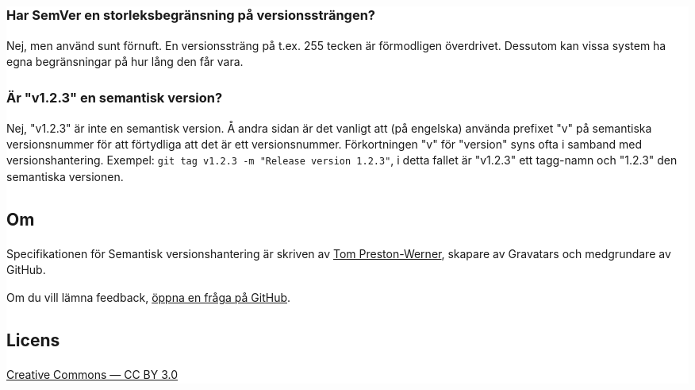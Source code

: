 ### Har SemVer en storleksbegränsning på versionssträngen?

Nej, men använd sunt förnuft. En versionssträng på t.ex. 255 tecken är förmodligen överdrivet.
Dessutom kan vissa system ha egna begränsningar på hur lång den får vara.

### Är "v1.2.3" en semantisk version?

Nej, "v1.2.3" är inte en semantisk version. Å andra sidan är det vanligt att (på engelska)
använda prefixet "v" på semantiska versionsnummer för att förtydliga att det är ett versionsnummer.
Förkortningen "v" för "version" syns ofta i samband med versionshantering.
Exempel: `git tag v1.2.3 -m "Release version 1.2.3"`, i detta fallet är "v1.2.3" ett tagg-namn
och "1.2.3" den semantiska versionen.

Om
-----

Specifikationen för Semantisk versionshantering är skriven av [Tom
Preston-Werner](http://tom.preston-werner.com), skapare av Gravatars och medgrundare av
GitHub.

Om du vill lämna feedback, [öppna en fråga på GitHub](https://github.com/semver/semver/issues).

Licens
-------

[Creative Commons ― CC BY 3.0](http://creativecommons.org/licenses/by/3.0/)
